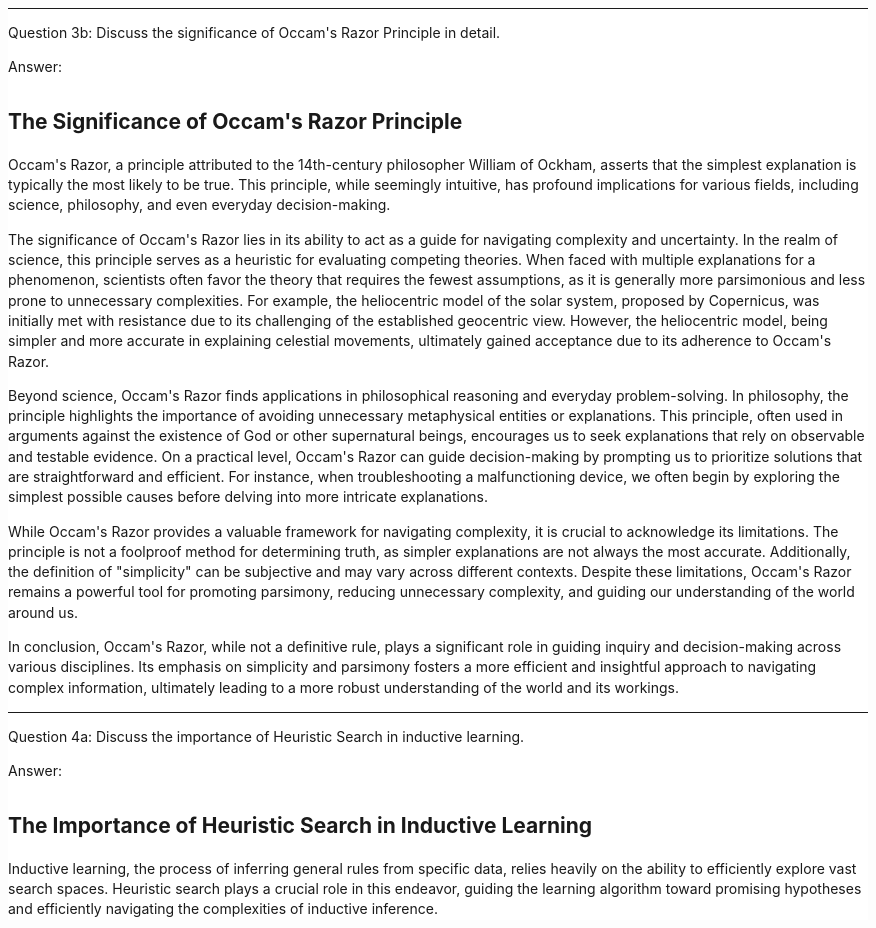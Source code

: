 
--------------------------------------------------------------------------------

Question 3b:
Discuss the significance of Occam's Razor Principle in detail.

Answer:
## The Significance of Occam's Razor Principle

Occam's Razor, a principle attributed to the 14th-century philosopher William of Ockham, asserts that the simplest explanation is typically the most likely to be true. This principle, while seemingly intuitive, has profound implications for various fields, including science, philosophy, and even everyday decision-making. 

The significance of Occam's Razor lies in its ability to act as a guide for navigating complexity and uncertainty. In the realm of science, this principle serves as a heuristic for evaluating competing theories.  When faced with multiple explanations for a phenomenon, scientists often favor the theory that requires the fewest assumptions, as it is generally more parsimonious and less prone to unnecessary complexities.  For example, the heliocentric model of the solar system, proposed by Copernicus, was initially met with resistance due to its challenging of the established geocentric view. However, the heliocentric model, being simpler and more accurate in explaining celestial movements, ultimately gained acceptance due to its adherence to Occam's Razor.

Beyond science, Occam's Razor finds applications in philosophical reasoning and everyday problem-solving.  In philosophy, the principle highlights the importance of avoiding unnecessary metaphysical entities or explanations. This principle, often used in arguments against the existence of God or other supernatural beings, encourages us to seek explanations that rely on observable and testable evidence.  On a practical level, Occam's Razor can guide decision-making by prompting us to prioritize solutions that are straightforward and efficient.  For instance, when troubleshooting a malfunctioning device, we often begin by exploring the simplest possible causes before delving into more intricate explanations.

While Occam's Razor provides a valuable framework for navigating complexity, it is crucial to acknowledge its limitations. The principle is not a foolproof method for determining truth, as simpler explanations are not always the most accurate. Additionally, the definition of "simplicity" can be subjective and may vary across different contexts.  Despite these limitations, Occam's Razor remains a powerful tool for promoting parsimony, reducing unnecessary complexity, and guiding our understanding of the world around us.

In conclusion, Occam's Razor, while not a definitive rule, plays a significant role in guiding inquiry and decision-making across various disciplines. Its emphasis on simplicity and parsimony fosters a more efficient and insightful approach to navigating complex information, ultimately leading to a more robust understanding of the world and its workings. 


--------------------------------------------------------------------------------

Question 4a:
Discuss the importance of Heuristic Search in inductive learning.

Answer:
## The Importance of Heuristic Search in Inductive Learning

Inductive learning, the process of inferring general rules from specific data, relies heavily on the ability to efficiently explore vast search spaces. Heuristic search plays a crucial role in this endeavor, guiding the learning algorithm toward promising hypotheses and efficiently navigating the complexities of inductive inference. 
